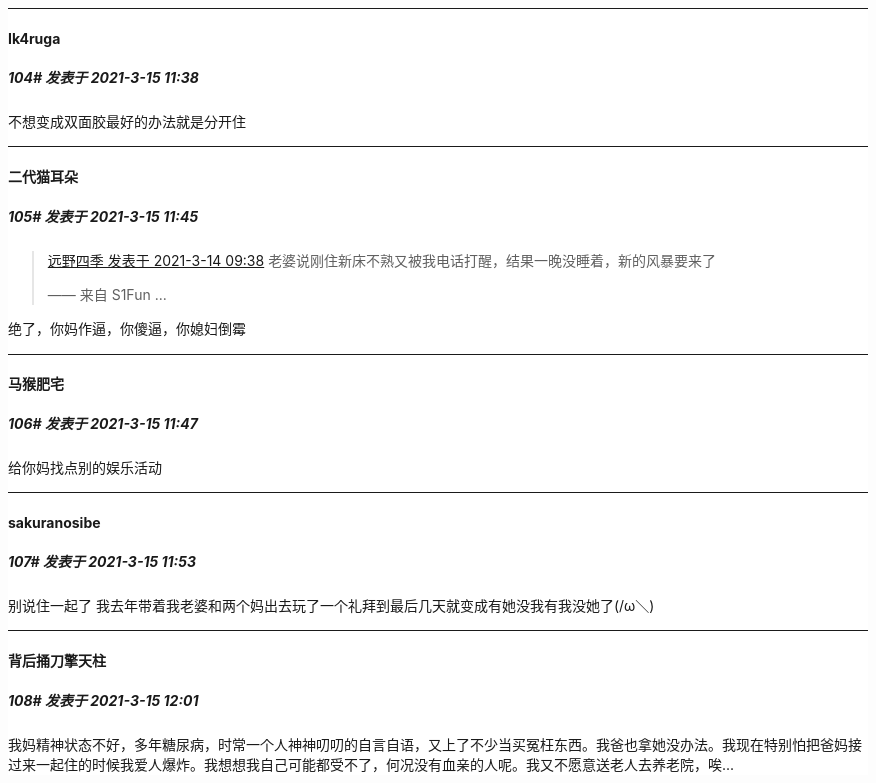 
-----

####  Ik4ruga  
##### 104#       发表于 2021-3-15 11:38


不想变成双面胶最好的办法就是分开住


-----

####  二代猫耳朵  
##### 105#       发表于 2021-3-15 11:45


<blockquote><a href="httphttps://bbs.saraba1st.com/2b/forum.php?mod=redirect&amp;goto=findpost&amp;pid=50618544&amp;ptid=1993027" target="_blank">远野四季 发表于 2021-3-14 09:38</a>
老婆说刚住新床不熟又被我电话打醒，结果一晚没睡着，新的风暴要来了

—— 来自 S1Fun ...</blockquote>
绝了，你妈作逼，你傻逼，你媳妇倒霉 


-----

####  马猴肥宅  
##### 106#       发表于 2021-3-15 11:47


给你妈找点别的娱乐活动


-----

####  sakuranosibe  
##### 107#       发表于 2021-3-15 11:53


别说住一起了 我去年带着我老婆和两个妈出去玩了一个礼拜到最后几天就变成有她没我有我没她了(/ω＼)


-----

####  背后捅刀擎天柱  
##### 108#       发表于 2021-3-15 12:01


我妈精神状态不好，多年糖尿病，时常一个人神神叨叨的自言自语，又上了不少当买冤枉东西。我爸也拿她没办法。我现在特别怕把爸妈接过来一起住的时候我爱人爆炸。我想想我自己可能都受不了，何况没有血亲的人呢。我又不愿意送老人去养老院，唉...


                                              